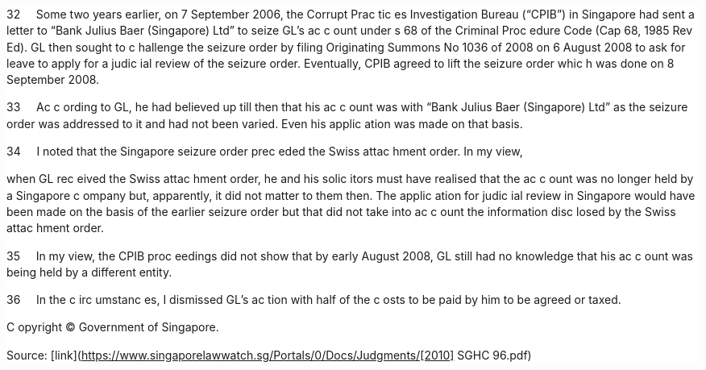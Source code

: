 32     Some two years earlier, on 7 September 2006, the Corrupt Prac tic es Investigation Bureau (“CPIB”) in Singapore had sent a letter to “Bank Julius Baer (Singapore) Ltd” to seize GL’s ac c ount under s 68 of the Criminal Proc edure Code (Cap 68, 1985 Rev Ed). GL then sought to c hallenge the seizure order by filing Originating Summons No 1036 of 2008 on 6 August 2008 to ask for leave to apply for a judic ial review of the seizure order. Eventually, CPIB agreed to lift the seizure order whic h was done on 8 September 2008. 

33     Ac c ording to GL, he had believed up till then that his ac c ount was with “Bank Julius Baer (Singapore) Ltd” as the seizure order was addressed to it and had not been varied. Even his applic ation was made on that basis. 

34     I noted that the Singapore seizure order prec eded the Swiss attac hment order. In my view, 


when GL rec eived the Swiss attac hment order, he and his solic itors must have realised that the ac c ount was no longer held by a Singapore c ompany but, apparently, it did not matter to them then. The applic ation for judic ial review in Singapore would have been made on the basis of the earlier seizure order but that did not take into ac c ount the information disc losed by the Swiss attac hment order. 

35     In my view, the CPIB proc eedings did not show that by early August 2008, GL still had no knowledge that his ac c ount was being held by a different entity. 

36     In the c irc umstanc es, I dismissed GL’s ac tion with half of the c osts to be paid by him to be agreed or taxed. 

 C opyright © Government of Singapore. 


Source: [link](https://www.singaporelawwatch.sg/Portals/0/Docs/Judgments/[2010] SGHC 96.pdf)

